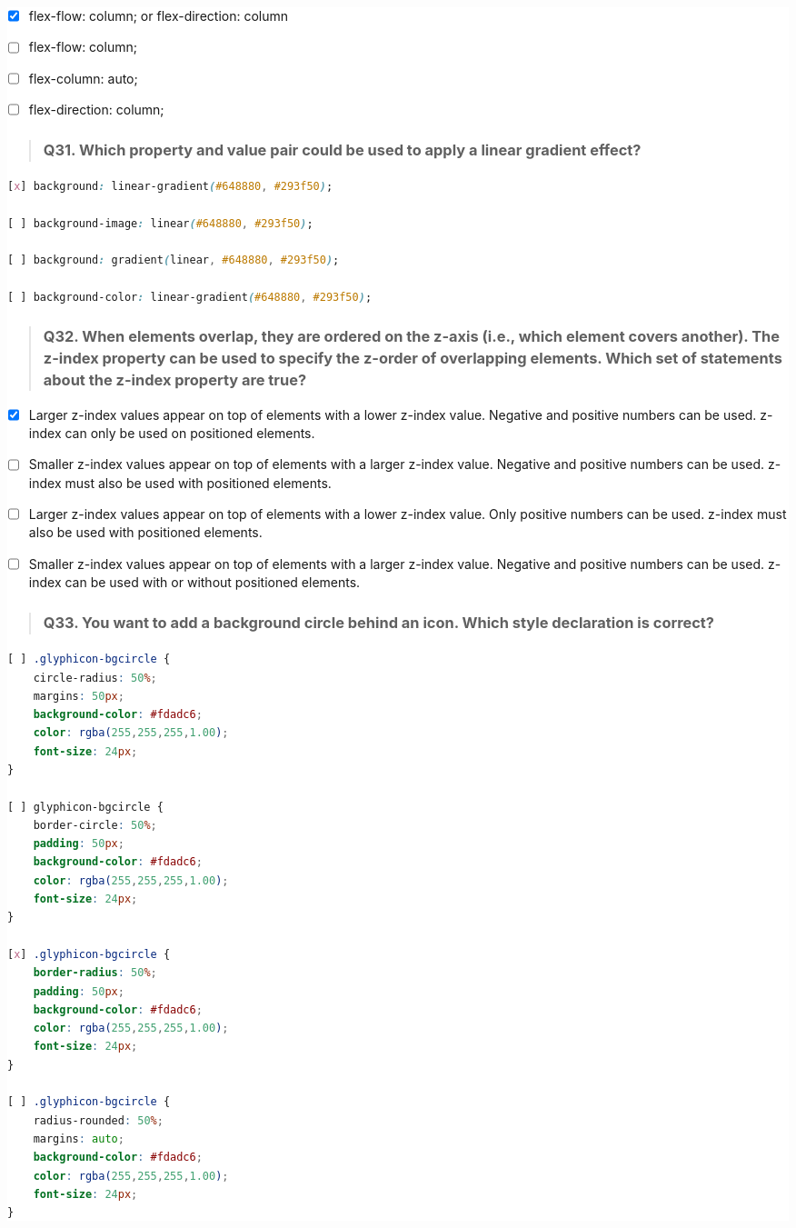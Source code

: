 - [x] flex-flow: column; or flex-direction: column

- [ ] flex-flow: column;

- [ ] flex-column: auto;

- [ ] flex-direction: column;

> ### Q31. Which property and value pair could be used to apply a linear gradient effect?
```css
[x] background: linear-gradient(#648880, #293f50);

[ ] background-image: linear(#648880, #293f50);

[ ] background: gradient(linear, #648880, #293f50);

[ ] background-color: linear-gradient(#648880, #293f50);
```
> ### Q32. When elements overlap, they are ordered on the z-axis (i.e., which element covers another). The z-index property can be used to specify the z-order of overlapping elements. Which set of statements about the z-index property are true?

- [x] Larger z-index values appear on top of elements with a lower z-index value. Negative and positive numbers can be used. z-index can only be used on positioned elements.

- [ ] Smaller z-index values appear on top of elements with a larger z-index value. Negative and positive numbers can be used. z-index must also be used with positioned elements.

- [ ] Larger z-index values appear on top of elements with a lower z-index value. Only positive numbers can be used. z-index must also be used with positioned elements.

- [ ] Smaller z-index values appear on top of elements with a larger z-index value. Negative and positive numbers can be used. z-index can be used with or without positioned elements.

> ### Q33. You want to add a background circle behind an icon. Which style declaration is correct?
```css
[ ] .glyphicon-bgcircle {
    circle-radius: 50%;
    margins: 50px;
    background-color: #fdadc6;
    color: rgba(255,255,255,1.00);
    font-size: 24px;
}

[ ] glyphicon-bgcircle {
    border-circle: 50%;
    padding: 50px;
    background-color: #fdadc6;
    color: rgba(255,255,255,1.00);
    font-size: 24px;
}

[x] .glyphicon-bgcircle {
    border-radius: 50%;
    padding: 50px;
    background-color: #fdadc6;
    color: rgba(255,255,255,1.00);
    font-size: 24px;
}

[ ] .glyphicon-bgcircle {
    radius-rounded: 50%;
    margins: auto;
    background-color: #fdadc6;
    color: rgba(255,255,255,1.00);
    font-size: 24px;
}
```